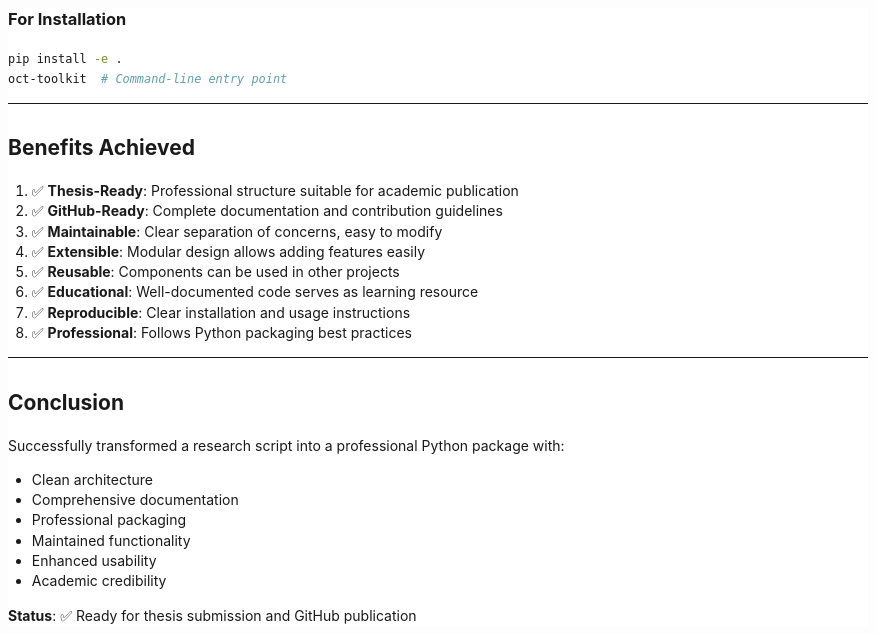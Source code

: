 ### For Installation
```bash
pip install -e .
oct-toolkit  # Command-line entry point
```

---

## Benefits Achieved

1. ✅ **Thesis-Ready**: Professional structure suitable for academic publication
2. ✅ **GitHub-Ready**: Complete documentation and contribution guidelines
3. ✅ **Maintainable**: Clear separation of concerns, easy to modify
4. ✅ **Extensible**: Modular design allows adding features easily
5. ✅ **Reusable**: Components can be used in other projects
6. ✅ **Educational**: Well-documented code serves as learning resource
7. ✅ **Reproducible**: Clear installation and usage instructions
8. ✅ **Professional**: Follows Python packaging best practices

---

## Conclusion

Successfully transformed a research script into a professional Python package with:
- Clean architecture
- Comprehensive documentation
- Professional packaging
- Maintained functionality
- Enhanced usability
- Academic credibility

**Status**: ✅ Ready for thesis submission and GitHub publication
